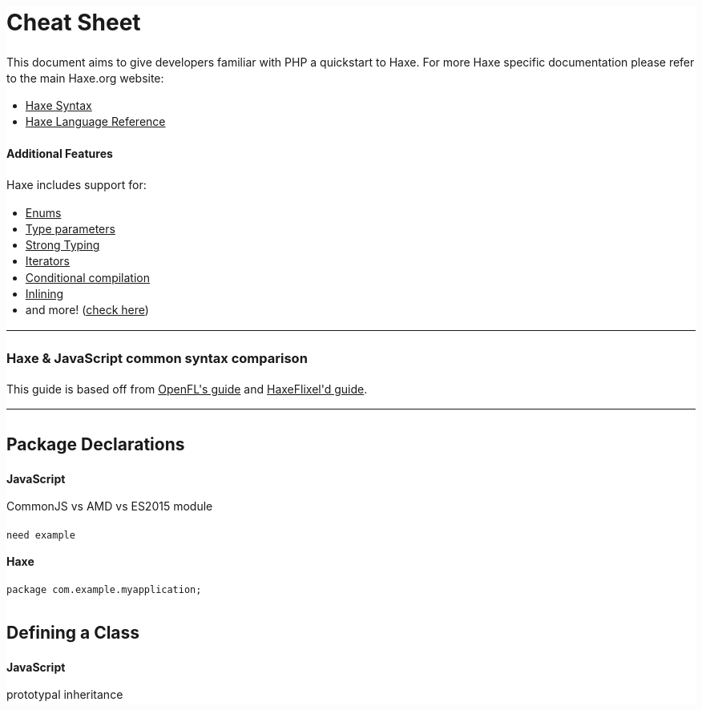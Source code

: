 # Cheat Sheet

This document aims to give developers familiar with PHP a quickstart to Haxe. For more Haxe specific documentation please refer to the main Haxe.org website:

* [Haxe Syntax](http://haxe.org/ref/syntax)
* [Haxe Language Reference](http://haxe.org/ref)

#### Additional Features

Haxe includes support for:

* [Enums](http://haxe.org/manual/types-enum-instance.html)
* [Type parameters](http://Haxe.org/manual/type-system-type-parameters.html)
* [Strong Typing](http://Haxe.org/manual/types.html) 
* [Iterators](http://haxe.org/manual/lf-iterators.html)
* [Conditional compilation](http://Haxe.org/manual/lf-condition-compilation.html) 
* [Inlining](http://Haxe.org/manual/class-field-inline.html) 
* and more! ([check here](index.md))


---

### Haxe &amp; JavaScript common syntax comparison

This guide is based off from [OpenFL's guide](http://www.openfl.org/archive/developer/documentation/actionscript-developers/) and [HaxeFlixel'd guide](http://haxeflixel.com/documentation/as3-and-haxe-comparison/).

---





## Package Declarations
 
**JavaScript**

CommonJS vs AMD vs ES2015 module
```
need example
```

**Haxe**


```
package com.example.myapplication;
```


## Defining a Class
 
**JavaScript**

prototypal inheritance 
